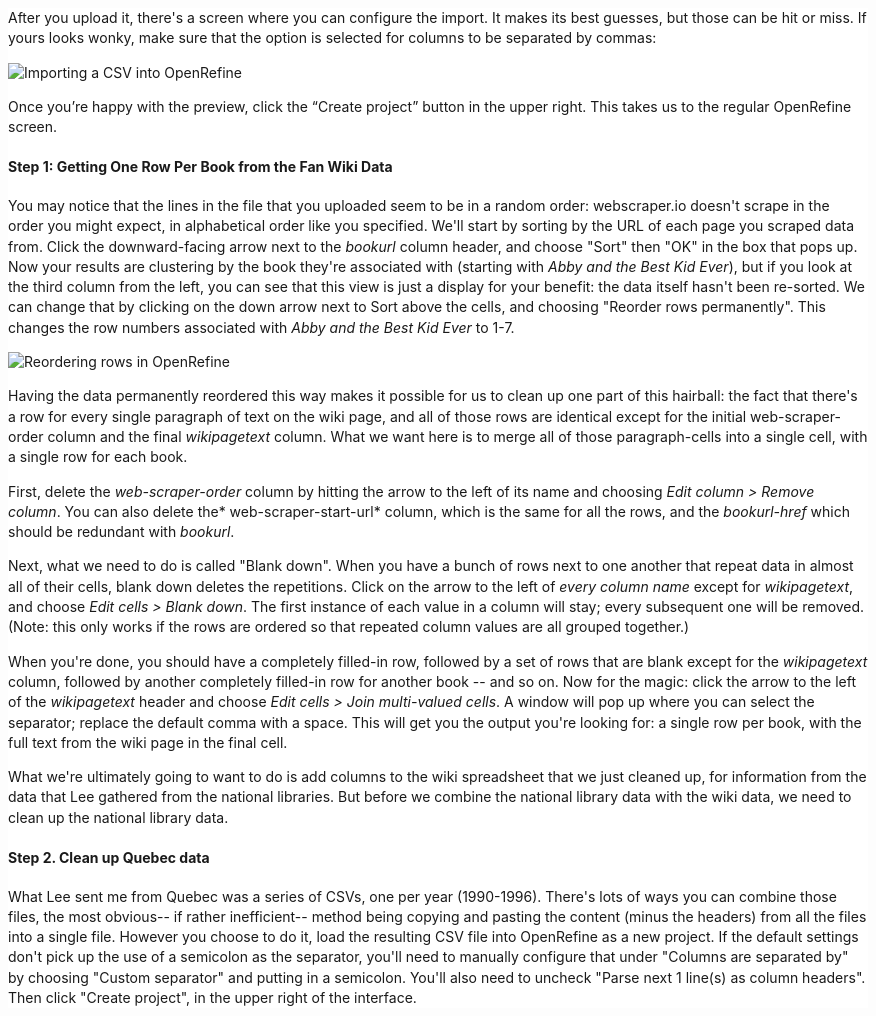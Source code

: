 After you upload it, there's a screen where you can configure the import. It makes its best guesses, but those can be hit or miss. If yours looks wonky, make sure that the option is selected for columns to be separated by commas:

![Importing a CSV into OpenRefine](/site/assets/dscm3_import_csv.png)

Once you’re happy with the preview, click the “Create project” button in the upper right. This takes us to the regular OpenRefine screen. 

#### Step 1: Getting One Row Per Book from the Fan Wiki Data

You may notice that the lines in the file that you uploaded seem to be in a random order: webscraper.io doesn't scrape in the order you might expect, in alphabetical order like you specified. We'll start by sorting by the URL of each page you scraped data from. Click the downward-facing arrow next to the *bookurl* column header, and choose "Sort" then "OK" in the box that pops up. Now your results are clustering by the book they're associated with (starting with *Abby and the Best Kid Ever*), but if you look at the third column from the left, you can see that this view is just a display for your benefit: the data itself hasn't been re-sorted. We can change that by clicking on the down arrow next to Sort above the cells, and choosing "Reorder rows permanently". This changes the row numbers associated with *Abby and the Best Kid Ever* to 1-7.

![Reordering rows in OpenRefine](/site/assets/dscm3_reorder.png)

Having the data permanently reordered this way makes it possible for us to clean up one part of this hairball: the fact that there's a row for every single paragraph of text on the wiki page, and all of those rows are identical except for the initial web-scraper-order column and the final *wikipagetext* column. What we want here is to merge all of those paragraph-cells into a single cell, with a single row for each book.

First, delete the *web-scraper-order* column by hitting the arrow to the left of its name and choosing *Edit column > Remove column*. You can also delete the* web-scraper-start-url* column, which is the same for all the rows, and the *bookurl-href* which should be redundant with *bookurl*.

Next, what we need to do is called "Blank down". When you have a bunch of rows next to one another that repeat data in almost all of their cells, blank down deletes the repetitions. Click on the arrow to the left of *every column name* except for *wikipagetext*, and choose *Edit cells > Blank down*. The first instance of each value in a column will stay; every subsequent one will be removed. (Note: this only works if the rows are ordered so that repeated column values are all grouped together.)

When you're done, you should have a completely filled-in row, followed by a set of rows that are blank except for the *wikipagetext* column, followed by another completely filled-in row for another book -- and so on. Now for the magic: click the arrow to the left of the *wikipagetext* header and choose *Edit cells > Join multi-valued cells*. A window will pop up where you can select the separator; replace the default comma with a space. This will get you the output you're looking for: a single row per book, with the full text from the wiki page in the final cell.

What we're ultimately going to want to do is add columns to the wiki spreadsheet that we just cleaned up, for information from the data that Lee gathered from the national libraries. But before we combine the national library data with the wiki data, we need to clean up the national library data.

#### Step 2. Clean up Quebec data

What Lee sent me from Quebec was a series of CSVs, one per year (1990-1996). There's lots of ways you can combine those files, the most obvious-- if rather inefficient-- method being copying and pasting the content (minus the headers) from all the files into a single file. However you choose to do it, load the resulting CSV file into OpenRefine as a new project. If the default settings don't pick up the use of a semicolon as the separator, you'll need to manually configure that under "Columns are separated by" by choosing "Custom separator" and putting in a semicolon. You'll also need to uncheck "Parse next 1 line(s) as column headers". Then click "Create project", in the upper right of the interface.
